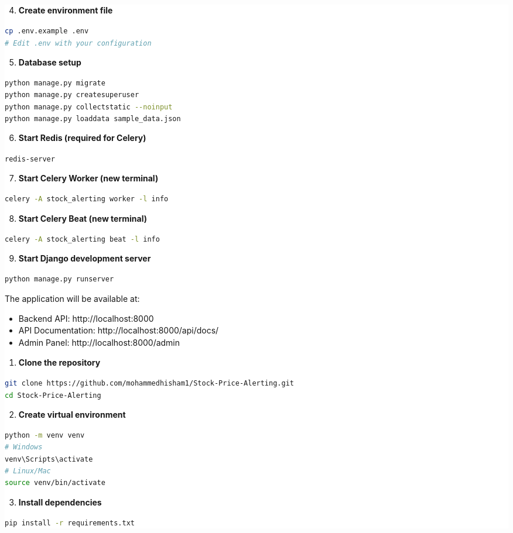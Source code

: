 4. **Create environment file**
```bash
cp .env.example .env
# Edit .env with your configuration
```

5. **Database setup**
```bash
python manage.py migrate
python manage.py createsuperuser
python manage.py collectstatic --noinput
python manage.py loaddata sample_data.json
```

6. **Start Redis (required for Celery)**
```bash
redis-server
```

7. **Start Celery Worker (new terminal)**
```bash
celery -A stock_alerting worker -l info
```

8. **Start Celery Beat (new terminal)**
```bash
celery -A stock_alerting beat -l info
```

9. **Start Django development server**
```bash
python manage.py runserver
```

The application will be available at:
- Backend API: http://localhost:8000
- API Documentation: http://localhost:8000/api/docs/
- Admin Panel: http://localhost:8000/admin


1. **Clone the repository**
```bash
git clone https://github.com/mohammedhisham1/Stock-Price-Alerting.git
cd Stock-Price-Alerting
```

2. **Create virtual environment**
```bash
python -m venv venv
# Windows
venv\Scripts\activate
# Linux/Mac
source venv/bin/activate
```

3. **Install dependencies**
```bash
pip install -r requirements.txt
```
